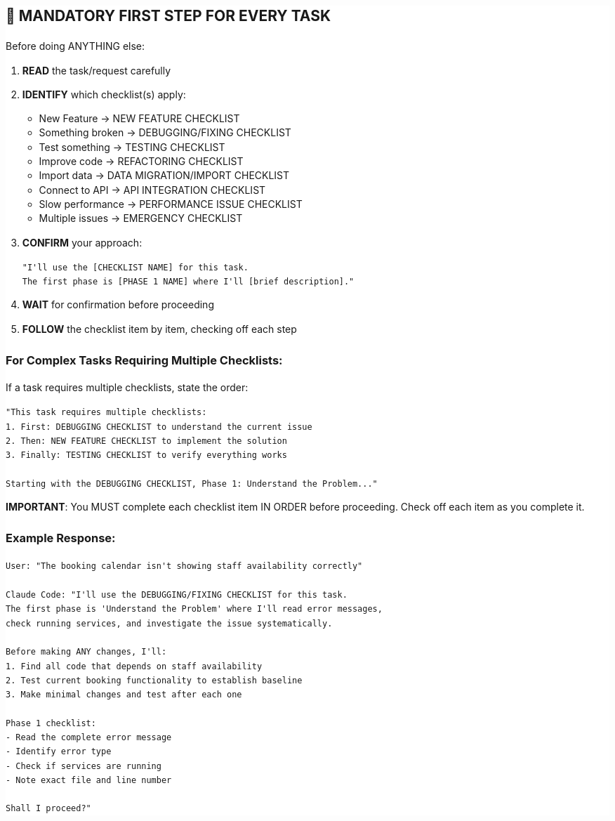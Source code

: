 ## 🚨 MANDATORY FIRST STEP FOR EVERY TASK

Before doing ANYTHING else:

1. **READ** the task/request carefully
2. **IDENTIFY** which checklist(s) apply:
   - New Feature → NEW FEATURE CHECKLIST
   - Something broken → DEBUGGING/FIXING CHECKLIST  
   - Test something → TESTING CHECKLIST
   - Improve code → REFACTORING CHECKLIST
   - Import data → DATA MIGRATION/IMPORT CHECKLIST
   - Connect to API → API INTEGRATION CHECKLIST
   - Slow performance → PERFORMANCE ISSUE CHECKLIST
   - Multiple issues → EMERGENCY CHECKLIST

3. **CONFIRM** your approach:
   ```
   "I'll use the [CHECKLIST NAME] for this task. 
   The first phase is [PHASE 1 NAME] where I'll [brief description]."
   ```

4. **WAIT** for confirmation before proceeding

5. **FOLLOW** the checklist item by item, checking off each step

### For Complex Tasks Requiring Multiple Checklists:

If a task requires multiple checklists, state the order:
```
"This task requires multiple checklists:
1. First: DEBUGGING CHECKLIST to understand the current issue
2. Then: NEW FEATURE CHECKLIST to implement the solution
3. Finally: TESTING CHECKLIST to verify everything works

Starting with the DEBUGGING CHECKLIST, Phase 1: Understand the Problem..."
```

**IMPORTANT**: You MUST complete each checklist item IN ORDER before proceeding. Check off each item as you complete it.

### Example Response:
```
User: "The booking calendar isn't showing staff availability correctly"

Claude Code: "I'll use the DEBUGGING/FIXING CHECKLIST for this task.
The first phase is 'Understand the Problem' where I'll read error messages, 
check running services, and investigate the issue systematically.

Before making ANY changes, I'll:
1. Find all code that depends on staff availability
2. Test current booking functionality to establish baseline
3. Make minimal changes and test after each one

Phase 1 checklist:
- Read the complete error message
- Identify error type  
- Check if services are running
- Note exact file and line number

Shall I proceed?"
```
